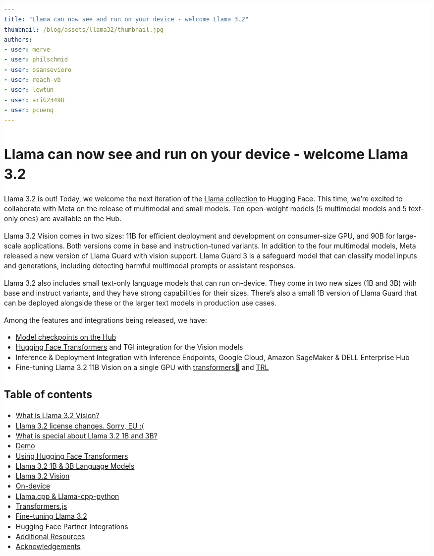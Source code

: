 ```yaml
---
title: "Llama can now see and run on your device - welcome Llama 3.2" 
thumbnail: /blog/assets/llama32/thumbnail.jpg
authors:
- user: merve
- user: philschmid
- user: osanseviero
- user: reach-vb
- user: lewtun
- user: ariG23498
- user: pcuenq
---
```


# Llama can now see and run on your device - welcome Llama 3.2

Llama 3.2 is out! Today, we welcome the next iteration of the [Llama collection](https://huggingface.co/collections/meta-llama/llama-32-66f448ffc8c32f949b04c8cf) to Hugging Face. This time, we’re excited to collaborate with Meta on the release of multimodal and small models. Ten open-weight models (5 multimodal models and 5 text-only ones) are available on the Hub.

Llama 3.2 Vision comes in two sizes: 11B for efficient deployment and development on consumer-size GPU, and 90B for large-scale applications. Both versions come in base and instruction-tuned variants. In addition to the four multimodal models, Meta released a new version of Llama Guard with vision support. Llama Guard 3 is a safeguard model that can classify model inputs and generations, including detecting harmful multimodal prompts or assistant responses.

Llama 3.2 also includes small text-only language models that can run on-device. They come in two new sizes (1B and 3B) with base and instruct variants, and they have strong capabilities for their sizes. There’s also a small 1B version of Llama Guard that can be deployed alongside these or the larger text models in production use cases.

Among the features and integrations being released, we have:
- [Model checkpoints on the Hub](https://huggingface.co/collections/meta-llama/llama-32-66f448ffc8c32f949b04c8cf)
- [Hugging Face Transformers](https://huggingface.co/docs/transformers/v4.45.1/en/model_doc/mllama) and TGI integration for the Vision models
- Inference & Deployment Integration with Inference Endpoints, Google Cloud, Amazon SageMaker & DELL Enterprise Hub
- Fine-tuning Llama 3.2 11B Vision on a single GPU with [transformers🤗](https://github.com/huggingface/huggingface-llama-recipes/blob/main/Llama-Vision%20FT.ipynb) and [TRL](https://github.com/huggingface/trl/tree/main/examples/scripts/sft_vlm.py)

## Table of contents

- [What is Llama 3.2 Vision?](#what-is-llama-32-vision)
- [Llama 3.2 license changes. Sorry, EU :(](#llama-32-license-changes-sorry-eu-)
- [What is special about Llama 3.2 1B and 3B?](#what-is-special-about-llama-32-1b-and-3b)
- [Demo](#demo)
- [Using Hugging Face Transformers](#using-hugging-face-transformers)
- [Llama 3.2 1B & 3B Language Models](#llama-32-1b--3b-language-models)
- [Llama 3.2 Vision](#llama-32-vision)
- [On-device](#on-device)
- [Llama.cpp & Llama-cpp-python](#llamacpp--llama-cpp-python)
- [Transformers.js](#transformersjs)
- [Fine-tuning Llama 3.2](#fine-tuning-llama-32)
- [Hugging Face Partner Integrations](#hugging-face-partner-integrations)
- [Additional Resources](#additional-resources)
- [Acknowledgements](#acknowledgements)
